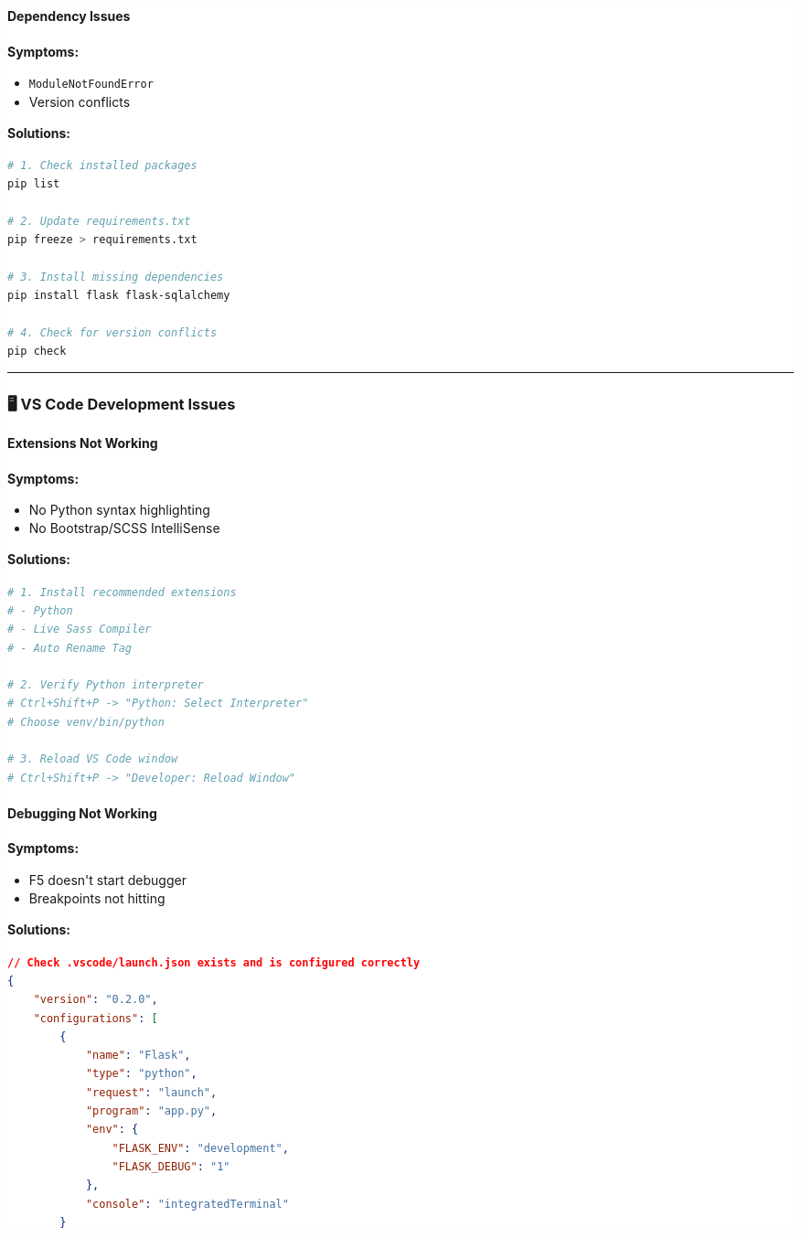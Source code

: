 #### Dependency Issues
**Symptoms:**
- `ModuleNotFoundError`
- Version conflicts

**Solutions:**
```bash
# 1. Check installed packages
pip list

# 2. Update requirements.txt
pip freeze > requirements.txt

# 3. Install missing dependencies
pip install flask flask-sqlalchemy

# 4. Check for version conflicts
pip check
```

---

### 🖥️ **VS Code Development Issues**

#### Extensions Not Working
**Symptoms:**
- No Python syntax highlighting
- No Bootstrap/SCSS IntelliSense

**Solutions:**
```bash
# 1. Install recommended extensions
# - Python
# - Live Sass Compiler
# - Auto Rename Tag

# 2. Verify Python interpreter
# Ctrl+Shift+P -> "Python: Select Interpreter"
# Choose venv/bin/python

# 3. Reload VS Code window
# Ctrl+Shift+P -> "Developer: Reload Window"
```

#### Debugging Not Working
**Symptoms:**
- F5 doesn't start debugger
- Breakpoints not hitting

**Solutions:**
```json
// Check .vscode/launch.json exists and is configured correctly
{
    "version": "0.2.0",
    "configurations": [
        {
            "name": "Flask",
            "type": "python",
            "request": "launch",
            "program": "app.py",
            "env": {
                "FLASK_ENV": "development",
                "FLASK_DEBUG": "1"
            },
            "console": "integratedTerminal"
        }
```